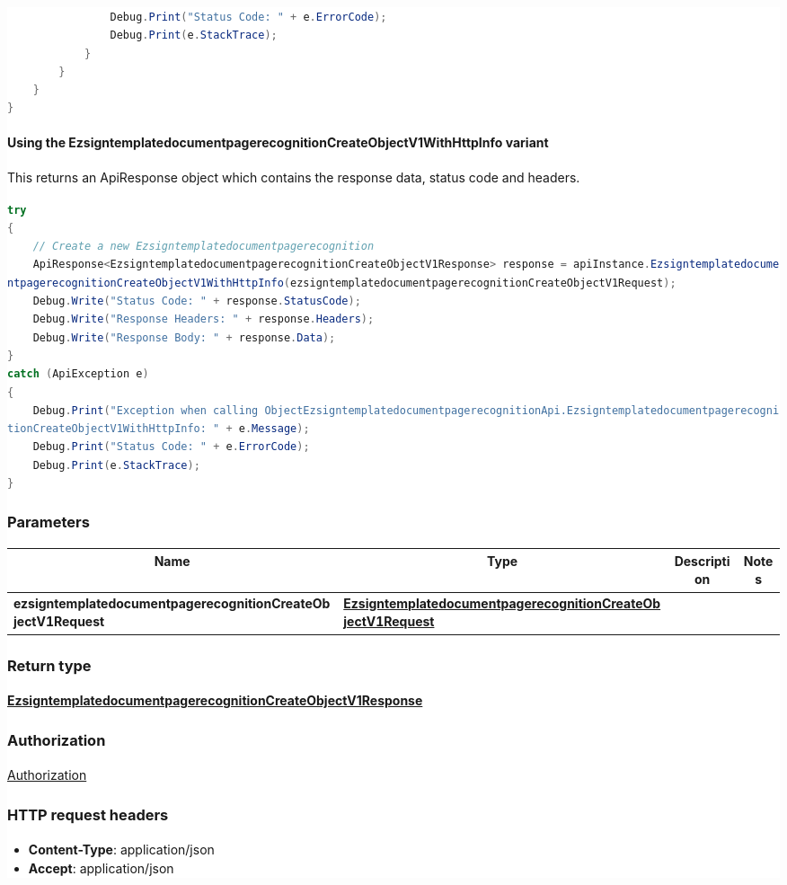 ```csharp
                Debug.Print("Status Code: " + e.ErrorCode);
                Debug.Print(e.StackTrace);
            }
        }
    }
}
```

#### Using the EzsigntemplatedocumentpagerecognitionCreateObjectV1WithHttpInfo variant
This returns an ApiResponse object which contains the response data, status code and headers.

```csharp
try
{
    // Create a new Ezsigntemplatedocumentpagerecognition
    ApiResponse<EzsigntemplatedocumentpagerecognitionCreateObjectV1Response> response = apiInstance.EzsigntemplatedocumentpagerecognitionCreateObjectV1WithHttpInfo(ezsigntemplatedocumentpagerecognitionCreateObjectV1Request);
    Debug.Write("Status Code: " + response.StatusCode);
    Debug.Write("Response Headers: " + response.Headers);
    Debug.Write("Response Body: " + response.Data);
}
catch (ApiException e)
{
    Debug.Print("Exception when calling ObjectEzsigntemplatedocumentpagerecognitionApi.EzsigntemplatedocumentpagerecognitionCreateObjectV1WithHttpInfo: " + e.Message);
    Debug.Print("Status Code: " + e.ErrorCode);
    Debug.Print(e.StackTrace);
}
```

### Parameters

| Name | Type | Description | Notes |
|------|------|-------------|-------|
| **ezsigntemplatedocumentpagerecognitionCreateObjectV1Request** | [**EzsigntemplatedocumentpagerecognitionCreateObjectV1Request**](EzsigntemplatedocumentpagerecognitionCreateObjectV1Request.md) |  |  |

### Return type

[**EzsigntemplatedocumentpagerecognitionCreateObjectV1Response**](EzsigntemplatedocumentpagerecognitionCreateObjectV1Response.md)

### Authorization

[Authorization](../README.md#Authorization)

### HTTP request headers

 - **Content-Type**: application/json
 - **Accept**: application/json

